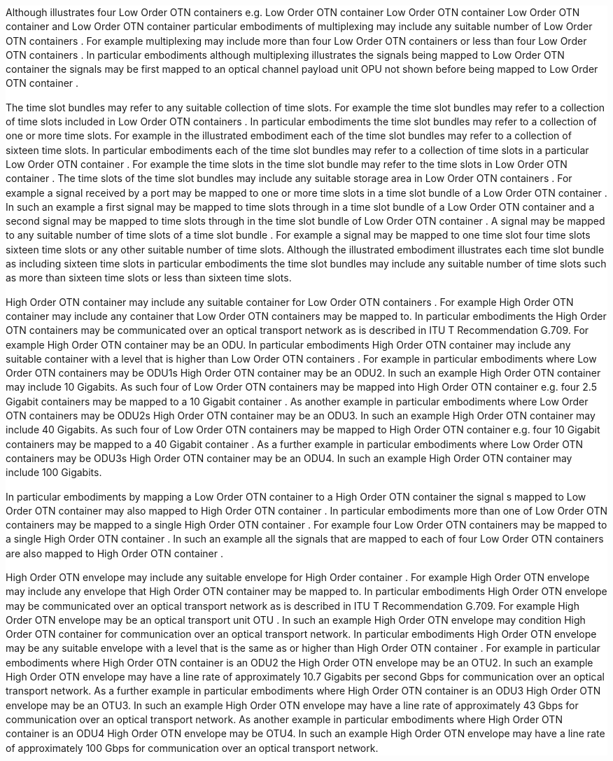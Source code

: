 Although illustrates four Low Order OTN containers e.g. Low Order OTN container Low Order OTN container Low Order OTN container and Low Order OTN container particular embodiments of multiplexing may include any suitable number of Low Order OTN containers . For example multiplexing may include more than four Low Order OTN containers or less than four Low Order OTN containers . In particular embodiments although multiplexing illustrates the signals being mapped to Low Order OTN container the signals may be first mapped to an optical channel payload unit OPU not shown before being mapped to Low Order OTN container .

The time slot bundles may refer to any suitable collection of time slots. For example the time slot bundles may refer to a collection of time slots included in Low Order OTN containers . In particular embodiments the time slot bundles may refer to a collection of one or more time slots. For example in the illustrated embodiment each of the time slot bundles may refer to a collection of sixteen time slots. In particular embodiments each of the time slot bundles may refer to a collection of time slots in a particular Low Order OTN container . For example the time slots in the time slot bundle may refer to the time slots in Low Order OTN container . The time slots of the time slot bundles may include any suitable storage area in Low Order OTN containers . For example a signal received by a port may be mapped to one or more time slots in a time slot bundle of a Low Order OTN container . In such an example a first signal may be mapped to time slots through in a time slot bundle of a Low Order OTN container and a second signal may be mapped to time slots through in the time slot bundle of Low Order OTN container . A signal may be mapped to any suitable number of time slots of a time slot bundle . For example a signal may be mapped to one time slot four time slots sixteen time slots or any other suitable number of time slots. Although the illustrated embodiment illustrates each time slot bundle as including sixteen time slots in particular embodiments the time slot bundles may include any suitable number of time slots such as more than sixteen time slots or less than sixteen time slots.

High Order OTN container may include any suitable container for Low Order OTN containers . For example High Order OTN container may include any container that Low Order OTN containers may be mapped to. In particular embodiments the High Order OTN containers may be communicated over an optical transport network as is described in ITU T Recommendation G.709. For example High Order OTN container may be an ODU. In particular embodiments High Order OTN container may include any suitable container with a level that is higher than Low Order OTN containers . For example in particular embodiments where Low Order OTN containers may be ODU1s High Order OTN container may be an ODU2. In such an example High Order OTN container may include 10 Gigabits. As such four of Low Order OTN containers may be mapped into High Order OTN container e.g. four 2.5 Gigabit containers may be mapped to a 10 Gigabit container . As another example in particular embodiments where Low Order OTN containers may be ODU2s High Order OTN container may be an ODU3. In such an example High Order OTN container may include 40 Gigabits. As such four of Low Order OTN containers may be mapped to High Order OTN container e.g. four 10 Gigabit containers may be mapped to a 40 Gigabit container . As a further example in particular embodiments where Low Order OTN containers may be ODU3s High Order OTN container may be an ODU4. In such an example High Order OTN container may include 100 Gigabits.

In particular embodiments by mapping a Low Order OTN container to a High Order OTN container the signal s mapped to Low Order OTN container may also mapped to High Order OTN container . In particular embodiments more than one of Low Order OTN containers may be mapped to a single High Order OTN container . For example four Low Order OTN containers may be mapped to a single High Order OTN container . In such an example all the signals that are mapped to each of four Low Order OTN containers are also mapped to High Order OTN container .

High Order OTN envelope may include any suitable envelope for High Order container . For example High Order OTN envelope may include any envelope that High Order OTN container may be mapped to. In particular embodiments High Order OTN envelope may be communicated over an optical transport network as is described in ITU T Recommendation G.709. For example High Order OTN envelope may be an optical transport unit OTU . In such an example High Order OTN envelope may condition High Order OTN container for communication over an optical transport network. In particular embodiments High Order OTN envelope may be any suitable envelope with a level that is the same as or higher than High Order OTN container . For example in particular embodiments where High Order OTN container is an ODU2 the High Order OTN envelope may be an OTU2. In such an example High Order OTN envelope may have a line rate of approximately 10.7 Gigabits per second Gbps for communication over an optical transport network. As a further example in particular embodiments where High Order OTN container is an ODU3 High Order OTN envelope may be an OTU3. In such an example High Order OTN envelope may have a line rate of approximately 43 Gbps for communication over an optical transport network. As another example in particular embodiments where High Order OTN container is an ODU4 High Order OTN envelope may be OTU4. In such an example High Order OTN envelope may have a line rate of approximately 100 Gbps for communication over an optical transport network.
